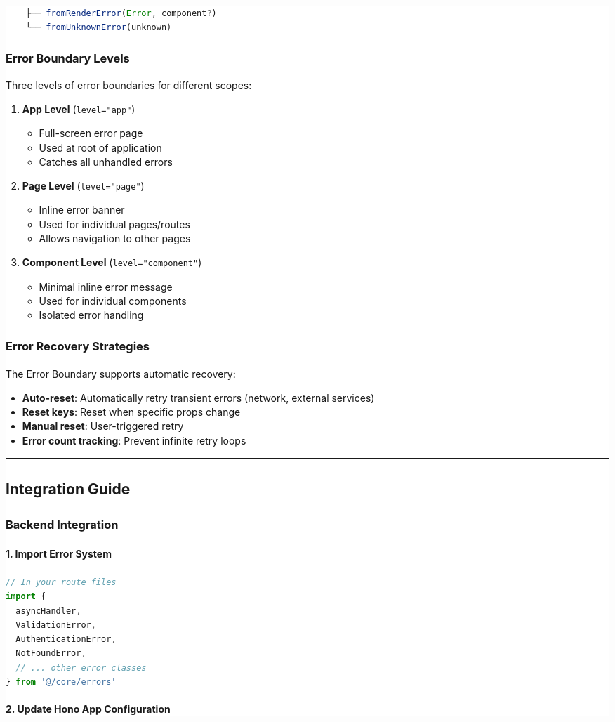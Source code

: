 ```typescript
    ├── fromRenderError(Error, component?)
    └── fromUnknownError(unknown)
```

### Error Boundary Levels

Three levels of error boundaries for different scopes:

1. **App Level** (`level="app"`)
   - Full-screen error page
   - Used at root of application
   - Catches all unhandled errors

2. **Page Level** (`level="page"`)
   - Inline error banner
   - Used for individual pages/routes
   - Allows navigation to other pages

3. **Component Level** (`level="component"`)
   - Minimal inline error message
   - Used for individual components
   - Isolated error handling

### Error Recovery Strategies

The Error Boundary supports automatic recovery:

- **Auto-reset**: Automatically retry transient errors (network, external services)
- **Reset keys**: Reset when specific props change
- **Manual reset**: User-triggered retry
- **Error count tracking**: Prevent infinite retry loops

---

## Integration Guide

### Backend Integration

#### 1. Import Error System

```typescript
// In your route files
import {
  asyncHandler,
  ValidationError,
  AuthenticationError,
  NotFoundError,
  // ... other error classes
} from '@/core/errors'
```

#### 2. Update Hono App Configuration
